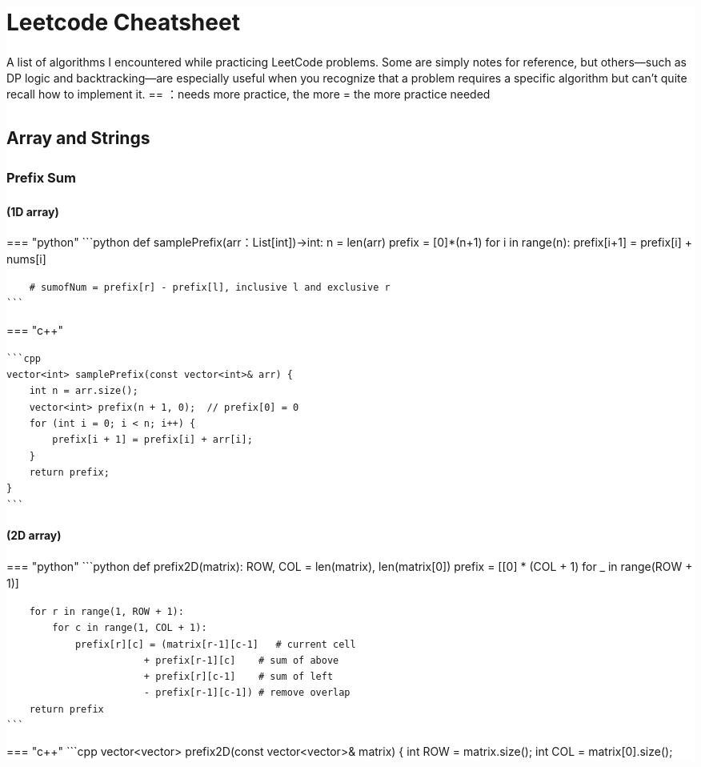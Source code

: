# Leetcode Cheatsheet 
A list of algorithms I encountered while practicing LeetCode problems. Some are simply notes for reference, but others—such as DP logic and backtracking—are especially useful when you recognize that a problem requires a specific algorithm but can’t quite recall how to implement it.
== ：needs more practice, the more = the more practice needed

## Array and Strings

### Prefix Sum

#### (1D array)

=== "python"
    ```python
    def samplePrefix(arr：List[int])->int:
        n = len(arr)
        prefix = [0]*(n+1)
        for i in range(n):
            prefix[i+1] = prefix[i] + nums[i]

        # sumofNum = prefix[r] - prefix[l], inclusive l and exclusive r        
    ```
=== "c++"

    ```cpp
    vector<int> samplePrefix(const vector<int>& arr) {
        int n = arr.size();
        vector<int> prefix(n + 1, 0);  // prefix[0] = 0
        for (int i = 0; i < n; i++) {
            prefix[i + 1] = prefix[i] + arr[i];
        }
        return prefix;
    }
    ```

#### (2D array)

=== "python"
    ```python
    def prefix2D(matrix):
            ROW, COL = len(matrix), len(matrix[0])
        prefix = [[0] * (COL + 1) for _ in range(ROW + 1)]

        for r in range(1, ROW + 1):
            for c in range(1, COL + 1):
                prefix[r][c] = (matrix[r-1][c-1]   # current cell
                            + prefix[r-1][c]    # sum of above
                            + prefix[r][c-1]    # sum of left 
                            - prefix[r-1][c-1]) # remove overlap
        return prefix
    ```
=== "c++"
    ```cpp
    vector<vector<int>> prefix2D(const vector<vector<int>>& matrix) {
        int ROW = matrix.size();
        int COL = matrix[0].size();
